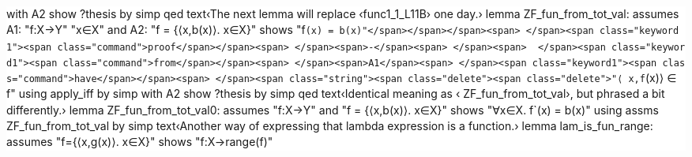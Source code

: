 </span><span>  </span><span class="keyword1"><span class="command">with</span></span><span> </span><span>A2</span><span> </span><span class="keyword3"><span class="command">show</span></span><span> </span><span class="var">?thesis</span><span> </span><span class="keyword1"><span class="command">by</span></span><span> </span><span>simp</span><span>
</span><span class="keyword1"><span class="command">qed</span></span><span>
</span><span>
</span><span class="keyword1"><span class="command">text</span></span><span class="cartouche"><span class="delete"><span class="delete">‹The next lemma will replace ‹func1_1_L11B› one day.›</span></span></span><span>
</span><span>
</span><span class="keyword1"><span class="command">lemma</span></span><span> </span><span>ZF_fun_from_tot_val</span><span class="delimiter">:</span><span> 
</span><span>  </span><span class="keyword2"><span class="keyword">assumes</span></span><span> </span><span>A1</span><span class="delimiter">:</span><span> </span><span class="string"><span class="delete"><span class="delete">"f:X→Y"</span></span></span><span>   </span><span class="string"><span class="delete"><span class="delete">"x∈X"</span></span></span><span>
</span><span>  </span><span class="keyword2"><span class="keyword">and</span></span><span> </span><span>A2</span><span class="delimiter">:</span><span> </span><span class="string"><span class="delete"><span class="delete">"f = {⟨x,b(x)⟩. x∈X}"</span></span></span><span>
</span><span>  </span><span class="keyword2"><span class="keyword">shows</span></span><span> </span><span class="string"><span class="delete"><span class="delete">"f`(x) = b(x)"</span></span></span><span>
</span><span class="keyword1"><span class="command">proof</span></span><span> </span><span>-</span><span>
</span><span>  </span><span class="keyword1"><span class="command">from</span></span><span> </span><span>A1</span><span> </span><span class="keyword1"><span class="command">have</span></span><span> </span><span class="string"><span class="delete"><span class="delete">"⟨ x,f`(x)⟩ ∈ f"</span></span></span><span> </span><span class="keyword1"><span class="command">using</span></span><span> </span><span>apply_iff</span><span> </span><span class="keyword1"><span class="command">by</span></span><span> </span><span>simp</span><span>
</span><span>   </span><span class="keyword1"><span class="command">with</span></span><span> </span><span>A2</span><span> </span><span class="keyword3"><span class="command">show</span></span><span> </span><span class="var">?thesis</span><span> </span><span class="keyword1"><span class="command">by</span></span><span> </span><span>simp</span><span>
</span><span class="keyword1"><span class="command">qed</span></span><span>
</span><span>
</span><span class="keyword1"><span class="command">text</span></span><span class="cartouche"><span class="delete"><span class="delete">‹Identical meaning as ‹ ZF_fun_from_tot_val›, but
  phrased a bit differently.›</span></span></span><span>
</span><span>
</span><span class="keyword1"><span class="command">lemma</span></span><span> </span><span>ZF_fun_from_tot_val0</span><span class="delimiter">:</span><span> 
</span><span>  </span><span class="keyword2"><span class="keyword">assumes</span></span><span> </span><span class="string"><span class="delete"><span class="delete">"f:X→Y"</span></span></span><span> </span><span class="keyword2"><span class="keyword">and</span></span><span> </span><span class="string"><span class="delete"><span class="delete">"f = {⟨x,b(x)⟩. x∈X}"</span></span></span><span>
</span><span>  </span><span class="keyword2"><span class="keyword">shows</span></span><span> </span><span class="string"><span class="delete"><span class="delete">"∀x∈X. f`(x) = b(x)"</span></span></span><span>
</span><span>  </span><span class="keyword1"><span class="command">using</span></span><span> </span><span>assms</span><span> </span><span>ZF_fun_from_tot_val</span><span> </span><span class="keyword1"><span class="command">by</span></span><span> </span><span>simp</span><span>
</span><span>
</span><span class="keyword1"><span class="command">text</span></span><span class="cartouche"><span class="delete"><span class="delete">‹Another way of expressing that lambda expression is a function.›</span></span></span><span>
</span><span>
</span><span class="keyword1"><span class="command">lemma</span></span><span> </span><span>lam_is_fun_range</span><span class="delimiter">:</span><span> </span><span class="keyword2"><span class="keyword">assumes</span></span><span> </span><span class="string"><span class="delete"><span class="delete">"f={⟨x,g(x)⟩. x∈X}"</span></span></span><span>
</span><span>  </span><span class="keyword2"><span class="keyword">shows</span></span><span> </span><span class="string"><span class="delete"><span class="delete">"f:X→range(f)"</span></span></span><span>